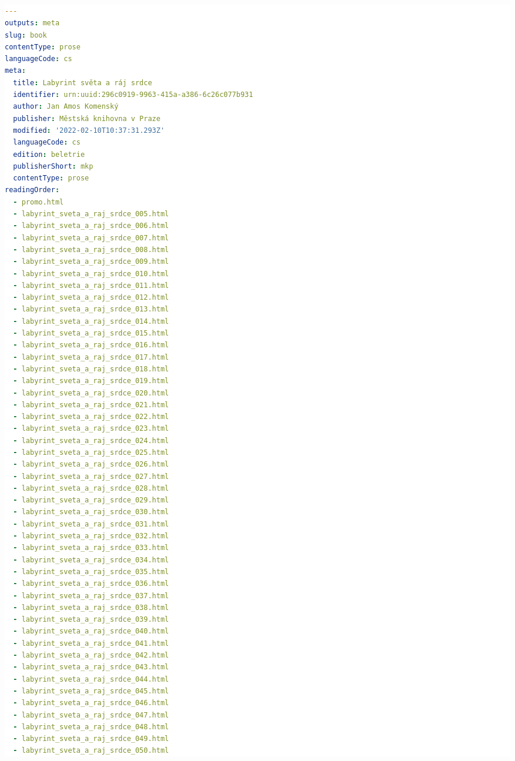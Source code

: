 ```yaml
---
outputs: meta
slug: book
contentType: prose
languageCode: cs
meta:
  title: Labyrint světa a ráj srdce
  identifier: urn:uuid:296c0919-9963-415a-a386-6c26c077b931
  author: Jan Amos Komenský
  publisher: Městská knihovna v Praze
  modified: '2022-02-10T10:37:31.293Z'
  languageCode: cs
  edition: beletrie
  publisherShort: mkp
  contentType: prose
readingOrder:
  - promo.html
  - labyrint_sveta_a_raj_srdce_005.html
  - labyrint_sveta_a_raj_srdce_006.html
  - labyrint_sveta_a_raj_srdce_007.html
  - labyrint_sveta_a_raj_srdce_008.html
  - labyrint_sveta_a_raj_srdce_009.html
  - labyrint_sveta_a_raj_srdce_010.html
  - labyrint_sveta_a_raj_srdce_011.html
  - labyrint_sveta_a_raj_srdce_012.html
  - labyrint_sveta_a_raj_srdce_013.html
  - labyrint_sveta_a_raj_srdce_014.html
  - labyrint_sveta_a_raj_srdce_015.html
  - labyrint_sveta_a_raj_srdce_016.html
  - labyrint_sveta_a_raj_srdce_017.html
  - labyrint_sveta_a_raj_srdce_018.html
  - labyrint_sveta_a_raj_srdce_019.html
  - labyrint_sveta_a_raj_srdce_020.html
  - labyrint_sveta_a_raj_srdce_021.html
  - labyrint_sveta_a_raj_srdce_022.html
  - labyrint_sveta_a_raj_srdce_023.html
  - labyrint_sveta_a_raj_srdce_024.html
  - labyrint_sveta_a_raj_srdce_025.html
  - labyrint_sveta_a_raj_srdce_026.html
  - labyrint_sveta_a_raj_srdce_027.html
  - labyrint_sveta_a_raj_srdce_028.html
  - labyrint_sveta_a_raj_srdce_029.html
  - labyrint_sveta_a_raj_srdce_030.html
  - labyrint_sveta_a_raj_srdce_031.html
  - labyrint_sveta_a_raj_srdce_032.html
  - labyrint_sveta_a_raj_srdce_033.html
  - labyrint_sveta_a_raj_srdce_034.html
  - labyrint_sveta_a_raj_srdce_035.html
  - labyrint_sveta_a_raj_srdce_036.html
  - labyrint_sveta_a_raj_srdce_037.html
  - labyrint_sveta_a_raj_srdce_038.html
  - labyrint_sveta_a_raj_srdce_039.html
  - labyrint_sveta_a_raj_srdce_040.html
  - labyrint_sveta_a_raj_srdce_041.html
  - labyrint_sveta_a_raj_srdce_042.html
  - labyrint_sveta_a_raj_srdce_043.html
  - labyrint_sveta_a_raj_srdce_044.html
  - labyrint_sveta_a_raj_srdce_045.html
  - labyrint_sveta_a_raj_srdce_046.html
  - labyrint_sveta_a_raj_srdce_047.html
  - labyrint_sveta_a_raj_srdce_048.html
  - labyrint_sveta_a_raj_srdce_049.html
  - labyrint_sveta_a_raj_srdce_050.html
```